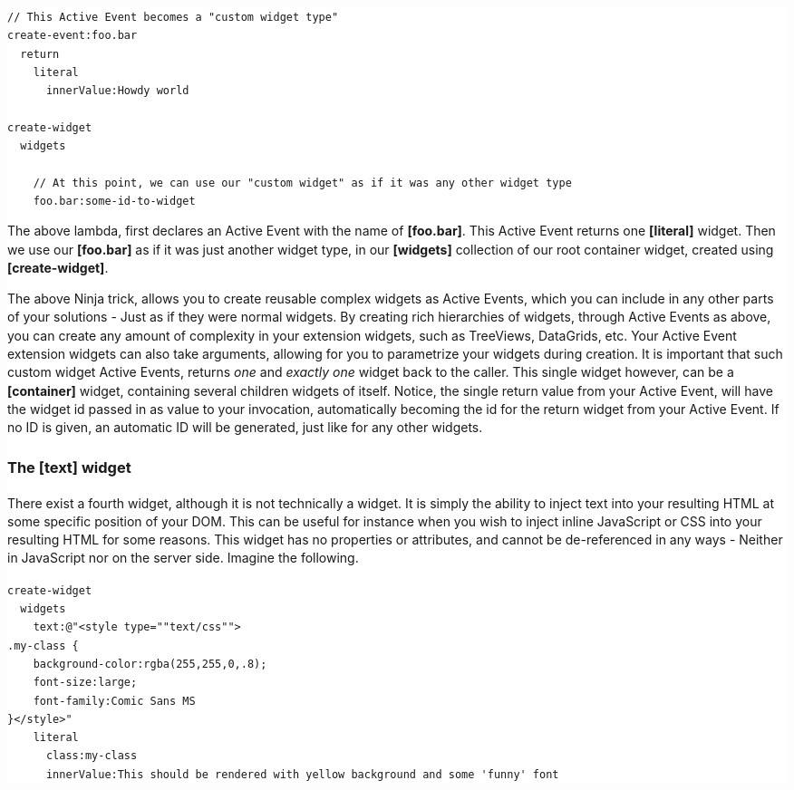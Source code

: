 ```hyperlambda
// This Active Event becomes a "custom widget type"
create-event:foo.bar
  return
    literal
      innerValue:Howdy world

create-widget
  widgets

    // At this point, we can use our "custom widget" as if it was any other widget type
    foo.bar:some-id-to-widget
```

The above lambda, first declares an Active Event with the name of **[foo.bar]**. This Active Event returns one
**[literal]** widget. Then we use our **[foo.bar]** as if it was just another widget type, in our **[widgets]**
collection of our root container widget, created using **[create-widget]**.

The above Ninja trick, allows you to create reusable complex widgets as Active Events, which you can include in
any other parts of your solutions - Just as if they were normal widgets. By creating rich hierarchies of widgets,
through Active Events as above, you can create any amount of complexity in your extension widgets, such as
TreeViews, DataGrids, etc. Your Active Event extension widgets can also take arguments, allowing for you to
parametrize your widgets during creation. It is important that such custom widget Active Events, returns _one_
and _exactly one_ widget back to the caller. This single widget however, can be a **[container]** widget,
containing several children widgets of itself. Notice, the single return value from your Active Event, will
have the widget id passed in as value to your invocation, automatically becoming the id for the return widget
from your Active Event. If no ID is given, an automatic ID will be generated, just like for any other widgets.

### The [text] widget

There exist a fourth widget, although it is not technically a widget. It is simply the ability to inject text
into your resulting HTML at some specific position of your DOM. This can be useful for instance when you wish
to inject inline JavaScript or CSS into your resulting HTML for some reasons. This widget has no properties or
attributes, and cannot be de-referenced in any ways - Neither in JavaScript nor on the server side. Imagine
the following.

```hyperlambda
create-widget
  widgets
    text:@"<style type=""text/css"">
.my-class {
    background-color:rgba(255,255,0,.8);
    font-size:large;
    font-family:Comic Sans MS
}</style>"
    literal
      class:my-class
      innerValue:This should be rendered with yellow background and some 'funny' font
```
